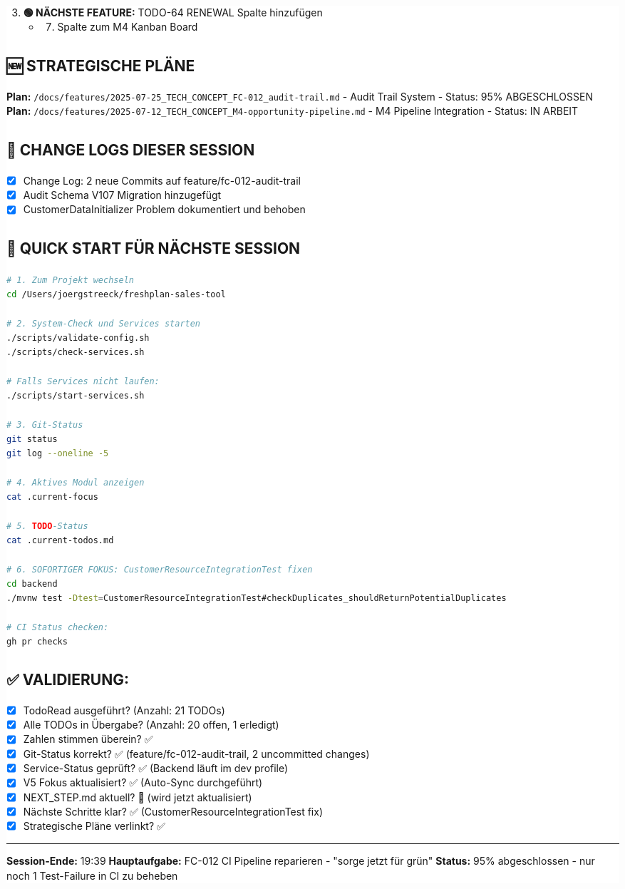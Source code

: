 3. **🟢 NÄCHSTE FEATURE:** TODO-64 RENEWAL Spalte hinzufügen
   - 7. Spalte zum M4 Kanban Board

## 🆕 STRATEGISCHE PLÄNE
**Plan:** `/docs/features/2025-07-25_TECH_CONCEPT_FC-012_audit-trail.md` - Audit Trail System - Status: 95% ABGESCHLOSSEN
**Plan:** `/docs/features/2025-07-12_TECH_CONCEPT_M4-opportunity-pipeline.md` - M4 Pipeline Integration - Status: IN ARBEIT

## 📝 CHANGE LOGS DIESER SESSION
- [x] Change Log: 2 neue Commits auf feature/fc-012-audit-trail
- [x] Audit Schema V107 Migration hinzugefügt
- [x] CustomerDataInitializer Problem dokumentiert und behoben

## 🚀 QUICK START FÜR NÄCHSTE SESSION
```bash
# 1. Zum Projekt wechseln
cd /Users/joergstreeck/freshplan-sales-tool

# 2. System-Check und Services starten
./scripts/validate-config.sh
./scripts/check-services.sh

# Falls Services nicht laufen:
./scripts/start-services.sh

# 3. Git-Status
git status
git log --oneline -5

# 4. Aktives Modul anzeigen
cat .current-focus

# 5. TODO-Status
cat .current-todos.md

# 6. SOFORTIGER FOKUS: CustomerResourceIntegrationTest fixen
cd backend
./mvnw test -Dtest=CustomerResourceIntegrationTest#checkDuplicates_shouldReturnPotentialDuplicates

# CI Status checken:
gh pr checks
```

## ✅ VALIDIERUNG:
- [x] TodoRead ausgeführt? (Anzahl: 21 TODOs)
- [x] Alle TODOs in Übergabe? (Anzahl: 20 offen, 1 erledigt)
- [x] Zahlen stimmen überein? ✅
- [x] Git-Status korrekt? ✅ (feature/fc-012-audit-trail, 2 uncommitted changes)
- [x] Service-Status geprüft? ✅ (Backend läuft im dev profile)
- [x] V5 Fokus aktualisiert? ✅ (Auto-Sync durchgeführt)
- [x] NEXT_STEP.md aktuell? 🔄 (wird jetzt aktualisiert)
- [x] Nächste Schritte klar? ✅ (CustomerResourceIntegrationTest fix)
- [x] Strategische Pläne verlinkt? ✅

---
**Session-Ende:** 19:39
**Hauptaufgabe:** FC-012 CI Pipeline reparieren - "sorge jetzt für grün"
**Status:** 95% abgeschlossen - nur noch 1 Test-Failure in CI zu beheben